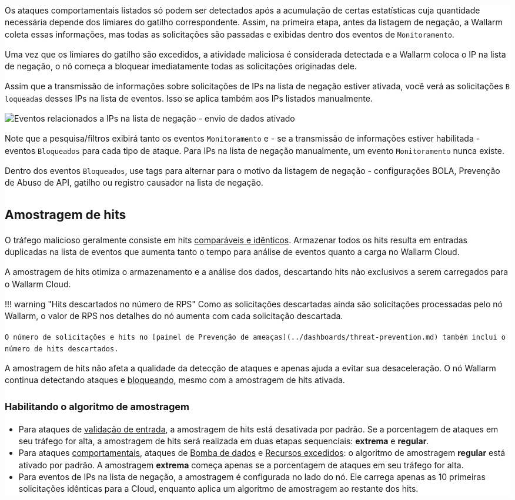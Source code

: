 Os ataques comportamentais listados só podem ser detectados após a acumulação de certas estatísticas cuja quantidade necessária depende dos limiares do gatilho correspondente. Assim, na primeira etapa, antes da listagem de negação, a Wallarm coleta essas informações, mas todas as solicitações são passadas e exibidas dentro dos eventos de `Monitoramento`.

Uma vez que os limiares do gatilho são excedidos, a atividade maliciosa é considerada detectada e a Wallarm coloca o IP na lista de negação, o nó começa a bloquear imediatamente todas as solicitações originadas dele.

Assim que a transmissão de informações sobre solicitações de IPs na lista de negação estiver ativada, você verá as solicitações `Bloqueadas` desses IPs na lista de eventos. Isso se aplica também aos IPs listados manualmente.

![Eventos relacionados a IPs na lista de negação - envio de dados ativado](../../images/user-guides/events/events-denylisted-export-enabled.png)

Note que a pesquisa/filtros exibirá tanto os eventos `Monitoramento` e - se a transmissão de informações estiver habilitada - eventos `Bloqueados` para cada tipo de ataque. Para IPs na lista de negação manualmente, um evento `Monitoramento` nunca existe.

Dentro dos eventos `Bloqueados`, use tags para alternar para o motivo da listagem de negação - configurações BOLA, Prevenção de Abuso de API, gatilho ou registro causador na lista de negação.

## Amostragem de hits

O tráfego malicioso geralmente consiste em hits [comparáveis e idênticos](../../about-wallarm/protecting-against-attacks.md#what-is-attack-and-what-are-attack-components). Armazenar todos os hits resulta em entradas duplicadas na lista de eventos que aumenta tanto o tempo para análise de eventos quanto a carga no Wallarm Cloud.

A amostragem de hits otimiza o armazenamento e a análise dos dados, descartando hits não exclusivos a serem carregados para o Wallarm Cloud.

!!! warning "Hits descartados no número de RPS"
    Como as solicitações descartadas ainda são solicitações processadas pelo nó Wallarm, o valor de RPS nos detalhes do nó aumenta com cada solicitação descartada.

    O número de solicitações e hits no [painel de Prevenção de ameaças](../dashboards/threat-prevention.md) também inclui o número de hits descartados.

A amostragem de hits não afeta a qualidade da detecção de ataques e apenas ajuda a evitar sua desaceleração. O nó Wallarm continua detectando ataques e [bloqueando](../../admin-en/configure-wallarm-mode.md#available-filtration-modes), mesmo com a amostragem de hits ativada.

### Habilitando o algoritmo de amostragem

* Para ataques de [validação de entrada](../../about-wallarm/protecting-against-attacks.md#input-validation-attacks), a amostragem de hits está desativada por padrão. Se a porcentagem de ataques em seu tráfego for alta, a amostragem de hits será realizada em duas etapas sequenciais: **extrema** e **regular**.
* Para ataques [comportamentais](../../about-wallarm/protecting-against-attacks.md#behavioral-attacks), ataques de [Bomba de dados](../../attacks-vulns-list.md#data-bomb) e [Recursos excedidos](../../attacks-vulns-list.md#overlimiting-of-computational-resources): o algoritmo de amostragem **regular** está ativado por padrão. A amostragem **extrema** começa apenas se a porcentagem de ataques em seu tráfego for alta.
* Para eventos de IPs na lista de negação, a amostragem é configurada no lado do nó. Ele carrega apenas as 10 primeiras solicitações idênticas para a Cloud, enquanto aplica um algoritmo de amostragem ao restante dos hits.
